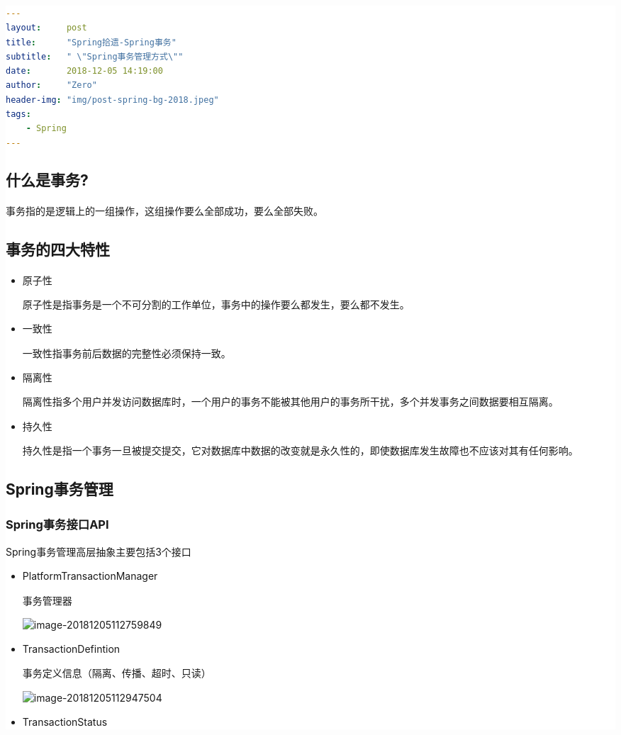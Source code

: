 ```yaml
---
layout:     post
title:      "Spring拾遗-Spring事务"
subtitle:   " \"Spring事务管理方式\""
date:       2018-12-05 14:19:00
author:     "Zero"
header-img: "img/post-spring-bg-2018.jpeg"
tags:
    - Spring
---
```


## 什么是事务?

事务指的是逻辑上的一组操作，这组操作要么全部成功，要么全部失败。

## 事务的四大特性

- 原子性 

  原子性是指事务是一个不可分割的工作单位，事务中的操作要么都发生，要么都不发生。

- 一致性

  一致性指事务前后数据的完整性必须保持一致。

- 隔离性

  隔离性指多个用户并发访问数据库时，一个用户的事务不能被其他用户的事务所干扰，多个并发事务之间数据要相互隔离。

- 持久性

  持久性是指一个事务一旦被提交提交，它对数据库中数据的改变就是永久性的，即使数据库发生故障也不应该对其有任何影响。



## Spring事务管理

### Spring事务接口API

Spring事务管理高层抽象主要包括3个接口

- PlatformTransactionManager

  事务管理器

  ![image-20181205112759849](https://yefan95.github.io/img/spring-transaction/image-20181205112759849.png)

- TransactionDefintion

  事务定义信息（隔离、传播、超时、只读）

  ![image-20181205112947504](https://yefan95.github.io/img/spring-transaction/image-20181205112947504.png)

- TransactionStatus
